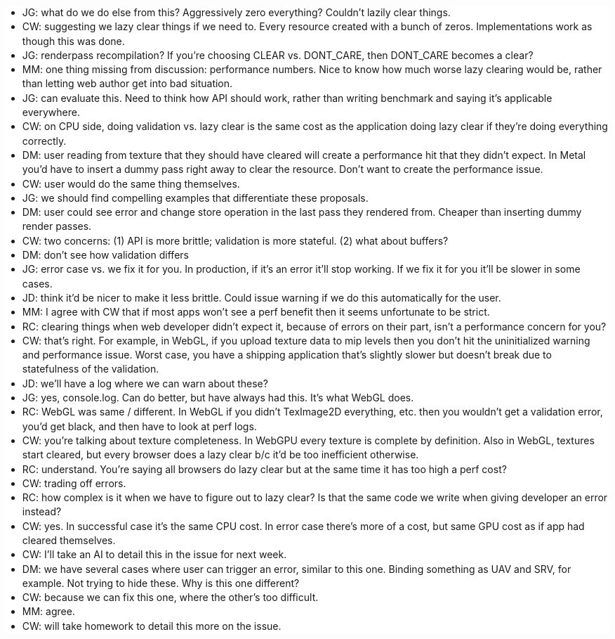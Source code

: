 * JG: what do we do else from this? Aggressively zero everything? Couldn’t lazily clear things.
* CW: suggesting we lazy clear things if we need to. Every resource created with a bunch of zeros. Implementations work as though this was done.
* JG: renderpass recompilation? If you’re choosing CLEAR vs. DONT_CARE, then DONT_CARE becomes a clear?
* MM: one thing missing from discussion: performance numbers. Nice to know how much worse lazy clearing would be, rather than letting web author get into bad situation.
* JG: can evaluate this. Need to think how API should work, rather than writing benchmark and saying it’s applicable everywhere.
* CW: on CPU side, doing validation vs. lazy clear is the same cost as the application doing lazy clear if they’re doing everything correctly.
* DM: user reading from texture that they should have cleared will create a performance hit that they didn’t expect. In Metal you’d have to insert a dummy pass right away to clear the resource. Don’t want to create the performance issue.
* CW: user would do the same thing themselves.
* JG: we should find compelling examples that differentiate these proposals.
* DM: user could see error and change store operation in the last pass they rendered from. Cheaper than inserting dummy render passes.
* CW: two concerns: (1) API is more brittle; validation is more stateful. (2) what about buffers?
* DM: don’t see how validation differs
* JG: error case vs. we fix it for you. In production, if it’s an error it’ll stop working. If we fix it for you it’ll be slower in some cases.
* JD: think it’d be nicer to make it less brittle. Could issue warning if we do this automatically for the user.
* MM: I agree with CW that if most apps won’t see a perf benefit then it seems unfortunate to be strict.
* RC: clearing things when web developer didn’t expect it, because of errors on their part, isn’t a performance concern for you?
* CW: that’s right. For example, in WebGL, if you upload texture data to mip levels then you don’t hit the uninitialized warning and performance issue. Worst case, you have a shipping application that’s slightly slower but doesn’t break due to statefulness of the validation.
* JD: we’ll have a log where we can warn about these?
* JG: yes, console.log. Can do better, but have always had this. It’s what WebGL does.
* RC: WebGL was same / different. In WebGL if you didn’t TexImage2D everything, etc. then you wouldn’t get a validation error, you’d get black, and then have to look at perf logs.
* CW: you’re talking about texture completeness. In WebGPU every texture is complete by definition. Also in WebGL, textures start cleared, but every browser does a lazy clear b/c it’d be too inefficient otherwise.
* RC: understand. You’re saying all browsers do lazy clear but at the same time it has too high a perf cost?
* CW: trading off errors.
* RC: how complex is it when we have to figure out to lazy clear? Is that the same code we write when giving developer an error instead?
* CW: yes. In successful case it’s the same CPU cost. In error case there’s more of a cost, but same GPU cost as if app had cleared themselves.
* CW: I’ll take an AI to detail this in the issue for next week.
* DM: we have several cases where user can trigger an error, similar to this one. Binding something as UAV and SRV, for example. Not trying to hide these. Why is this one different?
* CW: because we can fix this one, where the other’s too difficult.
* MM: agree.
* CW: will take homework to detail this more on the issue.
